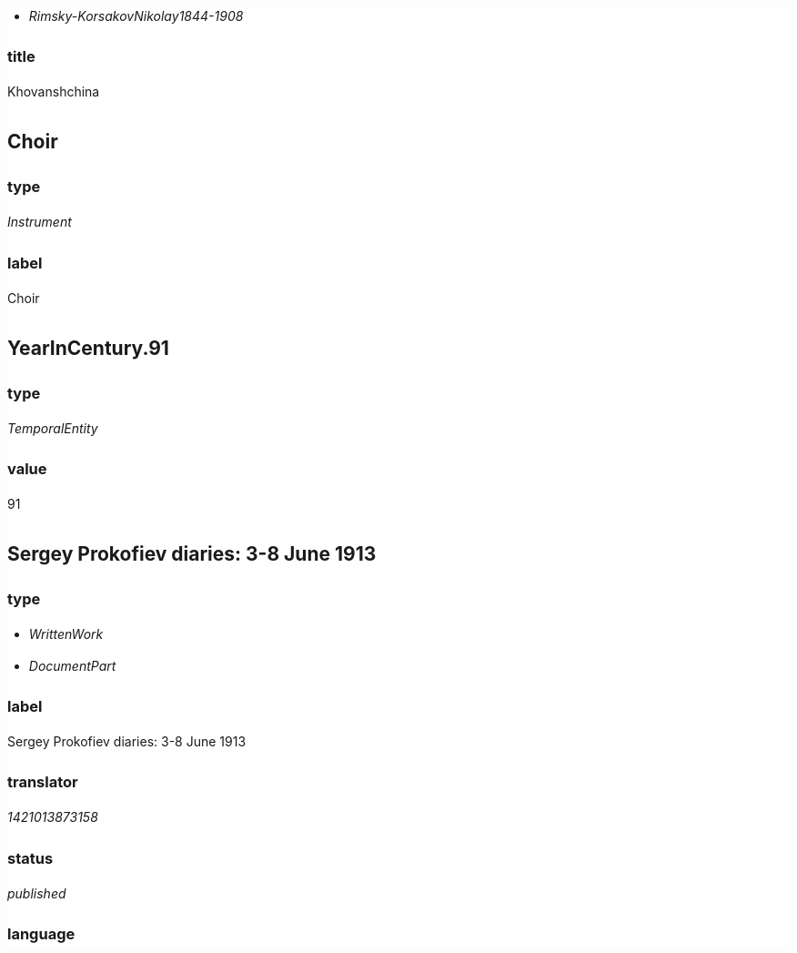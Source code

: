 - *Rimsky-KorsakovNikolay1844-1908*

### title


Khovanshchina

## Choir

### type


*Instrument*

### label


Choir

## YearInCentury.91

### type


*TemporalEntity*

### value


91

## Sergey Prokofiev diaries: 3-8 June 1913

### type

 - *WrittenWork*

 - *DocumentPart*

### label


Sergey Prokofiev diaries: 3-8 June 1913

### translator


*1421013873158*

### status


*published*

### language
